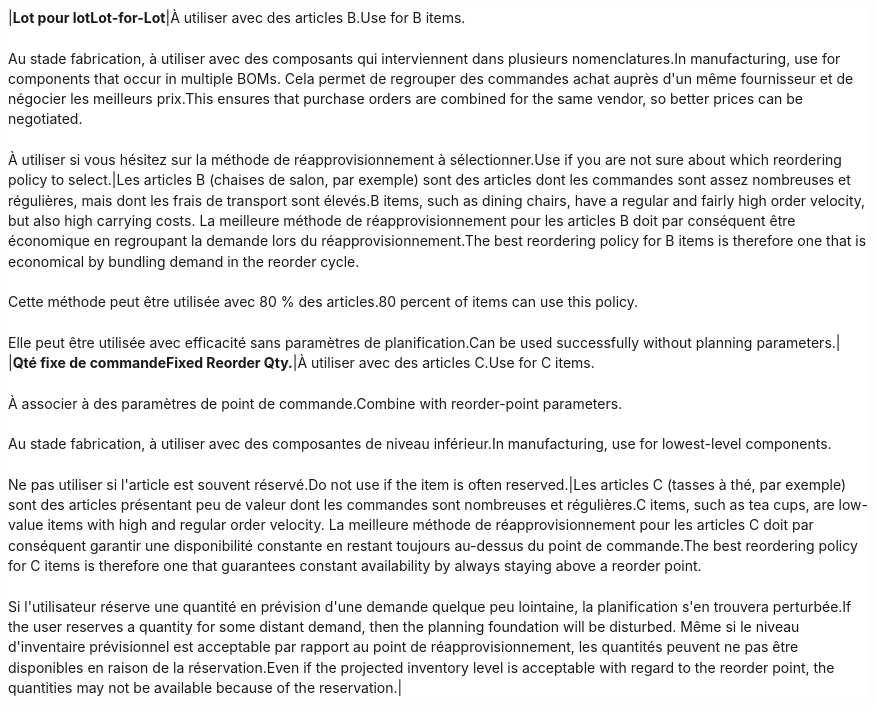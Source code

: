 |<span data-ttu-id="c34a7-135">**Lot pour lot**</span><span class="sxs-lookup"><span data-stu-id="c34a7-135">**Lot-for-Lot**</span></span>|<span data-ttu-id="c34a7-136">À utiliser avec des articles B.</span><span class="sxs-lookup"><span data-stu-id="c34a7-136">Use for B items.</span></span><br /><br /> <span data-ttu-id="c34a7-137">Au stade fabrication, à utiliser avec des composants qui interviennent dans plusieurs nomenclatures.</span><span class="sxs-lookup"><span data-stu-id="c34a7-137">In manufacturing, use for components that occur in multiple BOMs.</span></span> <span data-ttu-id="c34a7-138">Cela permet de regrouper des commandes achat auprès d'un même fournisseur et de négocier les meilleurs prix.</span><span class="sxs-lookup"><span data-stu-id="c34a7-138">This ensures that purchase orders are combined for the same vendor, so better prices can be negotiated.</span></span><br /><br /> <span data-ttu-id="c34a7-139">À utiliser si vous hésitez sur la méthode de réapprovisionnement à sélectionner.</span><span class="sxs-lookup"><span data-stu-id="c34a7-139">Use if you are not sure about which reordering policy to select.</span></span>|<span data-ttu-id="c34a7-140">Les articles B (chaises de salon, par exemple) sont des articles dont les commandes sont assez nombreuses et régulières, mais dont les frais de transport sont élevés.</span><span class="sxs-lookup"><span data-stu-id="c34a7-140">B items, such as dining chairs, have a regular and fairly high order velocity, but also high carrying costs.</span></span> <span data-ttu-id="c34a7-141">La meilleure méthode de réapprovisionnement pour les articles B doit par conséquent être économique en regroupant la demande lors du réapprovisionnement.</span><span class="sxs-lookup"><span data-stu-id="c34a7-141">The best reordering policy for B items is therefore one that is economical by bundling demand in the reorder cycle.</span></span><br /><br /> <span data-ttu-id="c34a7-142">Cette méthode peut être utilisée avec 80 % des articles.</span><span class="sxs-lookup"><span data-stu-id="c34a7-142">80 percent of items can use this policy.</span></span><br /><br /> <span data-ttu-id="c34a7-143">Elle peut être utilisée avec efficacité sans paramètres de planification.</span><span class="sxs-lookup"><span data-stu-id="c34a7-143">Can be used successfully without planning parameters.</span></span>|  
|<span data-ttu-id="c34a7-144">**Qté fixe de commande**</span><span class="sxs-lookup"><span data-stu-id="c34a7-144">**Fixed Reorder Qty.**</span></span>|<span data-ttu-id="c34a7-145">À utiliser avec des articles C.</span><span class="sxs-lookup"><span data-stu-id="c34a7-145">Use for C items.</span></span><br /><br /> <span data-ttu-id="c34a7-146">À associer à des paramètres de point de commande.</span><span class="sxs-lookup"><span data-stu-id="c34a7-146">Combine with reorder-point parameters.</span></span><br /><br /> <span data-ttu-id="c34a7-147">Au stade fabrication, à utiliser avec des composantes de niveau inférieur.</span><span class="sxs-lookup"><span data-stu-id="c34a7-147">In manufacturing, use for lowest-level components.</span></span><br /><br /> <span data-ttu-id="c34a7-148">Ne pas utiliser si l'article est souvent réservé.</span><span class="sxs-lookup"><span data-stu-id="c34a7-148">Do not use if the item is often reserved.</span></span>|<span data-ttu-id="c34a7-149">Les articles C (tasses à thé, par exemple) sont des articles présentant peu de valeur dont les commandes sont nombreuses et régulières.</span><span class="sxs-lookup"><span data-stu-id="c34a7-149">C items, such as tea cups, are low-value items with high and regular order velocity.</span></span> <span data-ttu-id="c34a7-150">La meilleure méthode de réapprovisionnement pour les articles C doit par conséquent garantir une disponibilité constante en restant toujours au-dessus du point de commande.</span><span class="sxs-lookup"><span data-stu-id="c34a7-150">The best reordering policy for C items is therefore one that guarantees constant availability by always staying above a reorder point.</span></span><br /><br /> <span data-ttu-id="c34a7-151">Si l'utilisateur réserve une quantité en prévision d'une demande quelque peu lointaine, la planification s'en trouvera perturbée.</span><span class="sxs-lookup"><span data-stu-id="c34a7-151">If the user reserves a quantity for some distant demand, then the planning foundation will be disturbed.</span></span> <span data-ttu-id="c34a7-152">Même si le niveau d'inventaire prévisionnel est acceptable par rapport au point de réapprovisionnement, les quantités peuvent ne pas être disponibles en raison de la réservation.</span><span class="sxs-lookup"><span data-stu-id="c34a7-152">Even if the projected inventory level is acceptable with regard to the reorder point, the quantities may not be available because of the reservation.</span></span>|  
